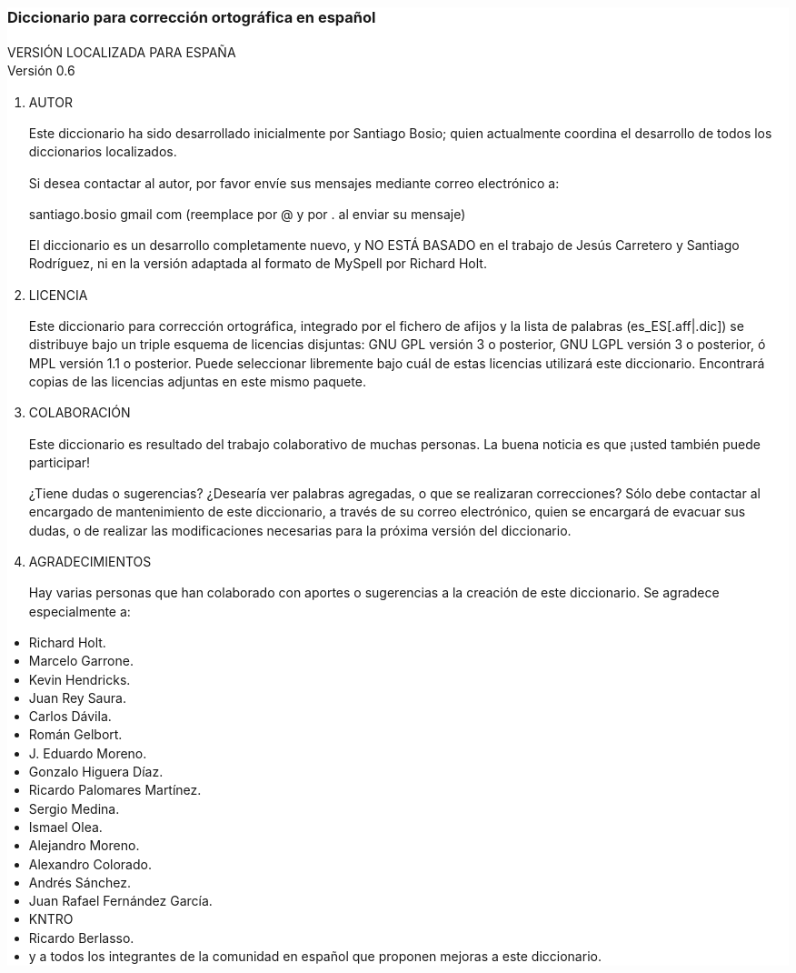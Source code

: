 ### Diccionario para corrección ortográfica en español

VERSIÓN LOCALIZADA PARA ESPAÑA   
Versión 0.6   

1. AUTOR

   Este diccionario ha sido desarrollado inicialmente por Santiago Bosio;
quien actualmente coordina el desarrollo de todos los diccionarios localizados.

   Si desea contactar al autor, por favor envíe sus mensajes mediante correo
electrónico a:

    santiago.bosio <en> gmail <punto> com
        (reemplace <en> por @ y <punto> por . al enviar su mensaje)

   El diccionario es un desarrollo completamente nuevo, y NO ESTÁ BASADO en el
trabajo de Jesús Carretero y Santiago Rodríguez, ni en la versión adaptada al
formato de MySpell por Richard Holt.

2. LICENCIA

   Este diccionario para corrección ortográfica, integrado por el fichero
de afijos y la lista de palabras (es_ES[.aff|.dic]) se distribuye
bajo un triple esquema de licencias disjuntas: GNU GPL versión 3 o posterior,
GNU LGPL versión 3 o posterior, ó MPL versión 1.1 o posterior. Puede
seleccionar libremente bajo cuál de estas licencias utilizará este diccionario.
Encontrará copias de las licencias adjuntas en este mismo paquete.

3. COLABORACIÓN

   Este diccionario es resultado del trabajo colaborativo de muchas personas.
La buena noticia es que ¡usted también puede participar!

   ¿Tiene dudas o sugerencias? ¿Desearía ver palabras agregadas, o que se
realizaran correcciones? Sólo debe contactar al encargado de mantenimiento de
este diccionario, a través de su correo electrónico, quien se encargará de
evacuar sus dudas, o de realizar las modificaciones necesarias para la próxima
versión del diccionario.

4. AGRADECIMIENTOS

   Hay varias personas que han colaborado con aportes o sugerencias a la
creación de este diccionario. Se agradece especialmente a:

- Richard Holt.
- Marcelo Garrone.
- Kevin Hendricks.
- Juan Rey Saura.
- Carlos Dávila.
- Román Gelbort.
- J. Eduardo Moreno.
- Gonzalo Higuera Díaz.
- Ricardo Palomares Martínez.
- Sergio Medina.
- Ismael Olea.
- Alejandro Moreno.
- Alexandro Colorado.
- Andrés Sánchez.
- Juan Rafael Fernández García.
- KNTRO
- Ricardo Berlasso.
- y a todos los integrantes de la comunidad en español que proponen mejoras
 a este diccionario.
